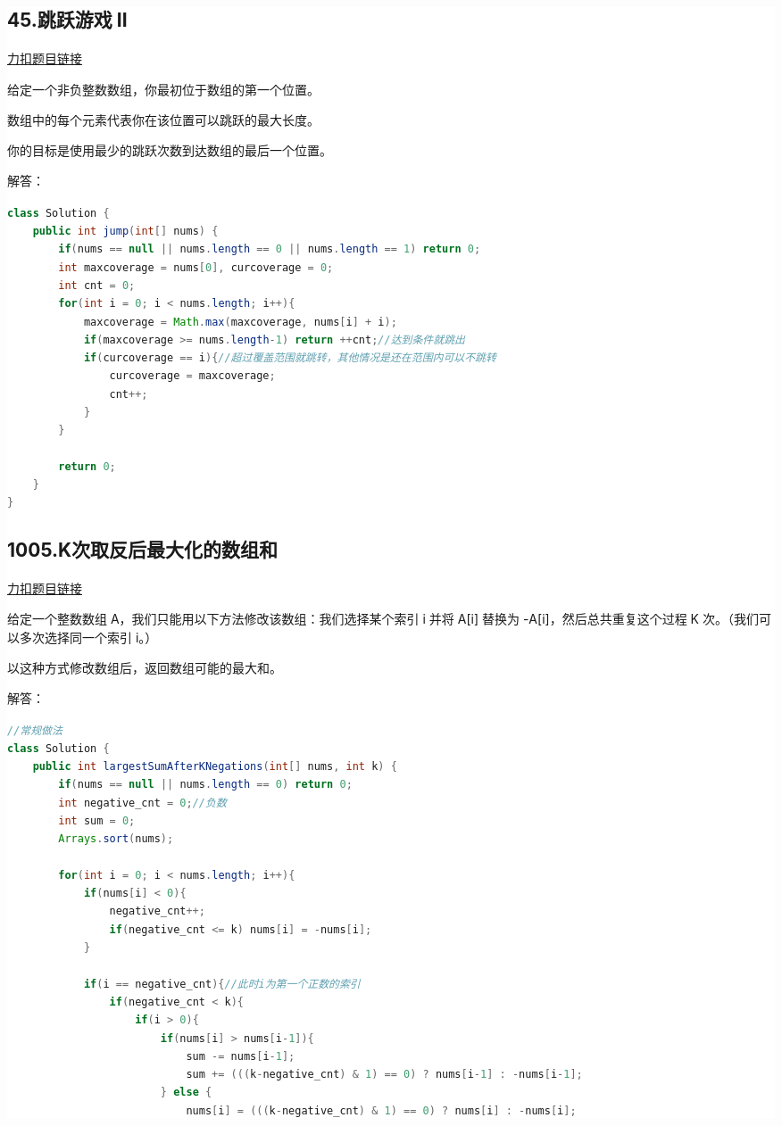 ```java
```

## 45.跳跃游戏 II

[力扣题目链接](https://leetcode.cn/problems/jump-game-ii/)

给定一个非负整数数组，你最初位于数组的第一个位置。

数组中的每个元素代表你在该位置可以跳跃的最大长度。

你的目标是使用最少的跳跃次数到达数组的最后一个位置。

解答：

```java
class Solution {
    public int jump(int[] nums) {
        if(nums == null || nums.length == 0 || nums.length == 1) return 0;
        int maxcoverage = nums[0], curcoverage = 0;
        int cnt = 0;
        for(int i = 0; i < nums.length; i++){
            maxcoverage = Math.max(maxcoverage, nums[i] + i);
            if(maxcoverage >= nums.length-1) return ++cnt;//达到条件就跳出
            if(curcoverage == i){//超过覆盖范围就跳转，其他情况是还在范围内可以不跳转
                curcoverage = maxcoverage;
                cnt++;
            }
        }

        return 0;
    }
}
```

##  1005.K次取反后最大化的数组和

[力扣题目链接](https://leetcode.cn/problems/maximize-sum-of-array-after-k-negations/)

给定一个整数数组 A，我们只能用以下方法修改该数组：我们选择某个索引 i 并将 A[i] 替换为 -A[i]，然后总共重复这个过程 K 次。（我们可以多次选择同一个索引 i。）

以这种方式修改数组后，返回数组可能的最大和。

解答：

```java
//常规做法
class Solution {
    public int largestSumAfterKNegations(int[] nums, int k) {
        if(nums == null || nums.length == 0) return 0;
        int negative_cnt = 0;//负数
        int sum = 0;
        Arrays.sort(nums);
        
        for(int i = 0; i < nums.length; i++){
            if(nums[i] < 0){
                negative_cnt++;
                if(negative_cnt <= k) nums[i] = -nums[i];
            } 

            if(i == negative_cnt){//此时i为第一个正数的索引
                if(negative_cnt < k){
                    if(i > 0){
                        if(nums[i] > nums[i-1]){
                            sum -= nums[i-1];
                            sum += (((k-negative_cnt) & 1) == 0) ? nums[i-1] : -nums[i-1];
                        } else {
                            nums[i] = (((k-negative_cnt) & 1) == 0) ? nums[i] : -nums[i];
```